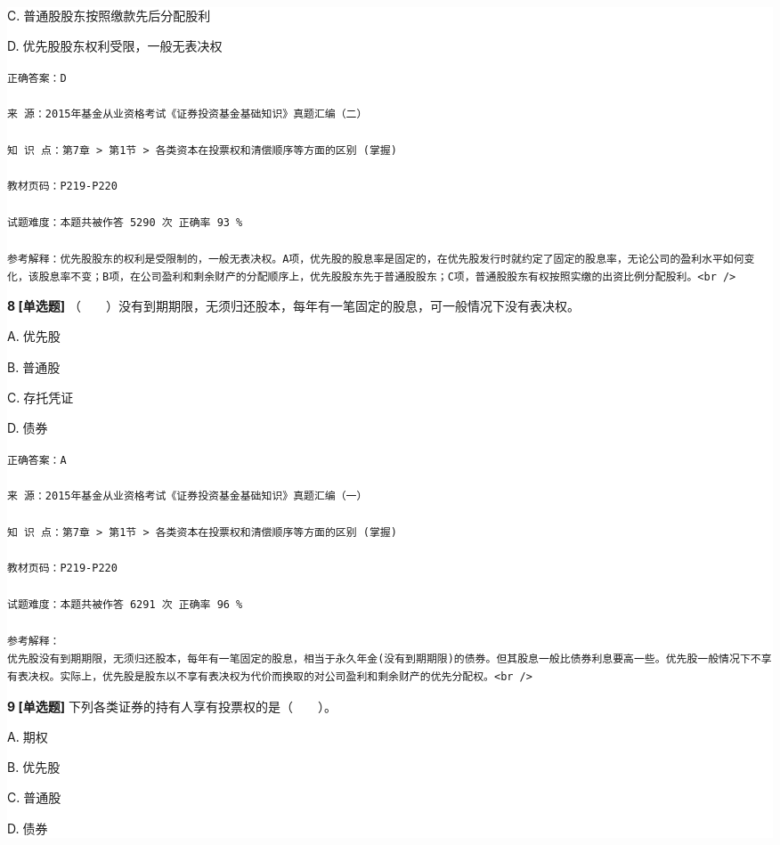C. 普通股股东按照缴款先后分配股利

D. 优先股股东权利受限，一般无表决权

```
正确答案：D

来 源：2015年基金从业资格考试《证券投资基金基础知识》真题汇编（二）

知 识 点：第7章 > 第1节 > 各类资本在投票权和清偿顺序等方面的区别 (掌握)

教材页码：P219-P220

试题难度：本题共被作答 5290 次 正确率 93 %

参考解释：优先股股东的权利是受限制的，一般无表决权。A项，优先股的股息率是固定的，在优先股发行时就约定了固定的股息率，无论公司的盈利水平如何变化，该股息率不变；B项，在公司盈利和剩余财产的分配顺序上，优先股股东先于普通股股东；C项，普通股股东有权按照实缴的出资比例分配股利。<br />
```


**8 [单选题]** 
（　　）没有到期期限，无须归还股本，每年有一笔固定的股息，可一般情况下没有表决权。

A. 优先股

B. 普通股

C. 存托凭证

D. 债券

```
正确答案：A

来 源：2015年基金从业资格考试《证券投资基金基础知识》真题汇编（一）

知 识 点：第7章 > 第1节 > 各类资本在投票权和清偿顺序等方面的区别 (掌握)

教材页码：P219-P220

试题难度：本题共被作答 6291 次 正确率 96 %

参考解释：
优先股没有到期期限，无须归还股本，每年有一笔固定的股息，相当于永久年金(没有到期期限)的债券。但其股息一般比债券利息要高一些。优先股一般情况下不享有表决权。实际上，优先股是股东以不享有表决权为代价而换取的对公司盈利和剩余财产的优先分配权。<br />

```


**9 [单选题]** 
下列各类证券的持有人享有投票权的是（　　）。

A. 期权

B. 优先股

C. 普通股

D. 债券
